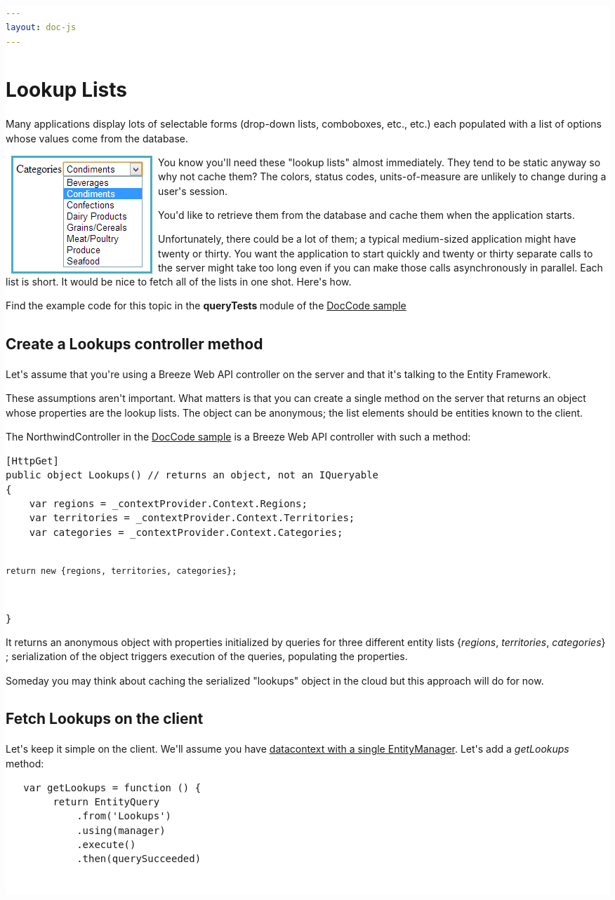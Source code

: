 ```yaml
---
layout: doc-js
---
```

<h1>
	Lookup Lists</h1>
<p>Many applications display lots of selectable forms (drop-down lists, comboboxes, etc., etc.) each populated with a list of options whose values come from the database.</p>
<p><img alt="Categories combobox" src="/images/CategoriesCombobox.png" style="width: 201px; height: 168px; float: left; margin-right: 8px; margin-left: 8px;" />You know you&#39;ll need these &quot;lookup lists&quot; almost immediately. They tend to be static anyway so why not cache them? The colors, status codes, units-of-measure are unlikely to change during a user&#39;s session.</p>
<p>You&#39;d like to retrieve them from the database and cache them when the application starts.</p>
<p>Unfortunately, there could be a lot of them; a typical medium-sized application might have twenty or thirty. You want the application to start quickly and twenty or thirty separate calls to the server might take too long even if you can make those calls asynchronously in parallel. Each list is short. It would be nice to fetch all of the lists in one shot. Here&#39;s how.</p>
<p class="note" style="clear: both;">Find the example code for this topic in the <strong>queryTests </strong>module of the <a href="/samples/doccode" target="_blank">DocCode sample</a></p>
<h2>
	Create a Lookups controller method</h2>
<p>Let&#39;s assume that you&#39;re using a Breeze Web API controller on the server and that it&#39;s talking to the Entity Framework.</p>
<p>These assumptions aren&#39;t important. What matters is that you can create a single method on the server that returns an object whose properties are the lookup lists. The object can be anonymous; the list elements should be entities known to the client.</p>
<p>The <span class="codeword">NorthwindController</span> in the <a href="/samples/doccode" target="_blank">DocCode sample</a> is a Breeze Web API controller with such a method:</p>
<pre class="brush:csharp;">
[HttpGet]
public object Lookups() // returns an object, not an IQueryable
{
    var regions = _contextProvider.Context.Regions;
    var territories = _contextProvider.Context.Territories;
    var categories = _contextProvider.Context.Categories;

    return new {regions, territories, categories};
}
</pre>
<p>It returns an anonymous object with properties initialized by queries for three different entity lists {<em>regions</em>, <em>territories</em>, <em>categories</em>} ; serialization of the object triggers execution of the queries, populating the properties.</p>
<p>Someday you may think about caching the serialized &quot;lookups&quot; object in the cloud but this approach will do for now.</p>
<h2>
	Fetch Lookups on the client</h2>
<p>Let&#39;s keep it simple on the client. We&#39;ll assume you have <a href="/documentation/share-entitymanager" target="_blank">datacontext with a single EntityManager</a>. Let&#39;s add a <em>getLookups</em> method:</p>
<pre class="brush:jscript;">
   var getLookups = function () {
        return EntityQuery
            .from(&#39;Lookups&#39;)
            .using(manager)
            .execute()
            .then(querySucceeded)